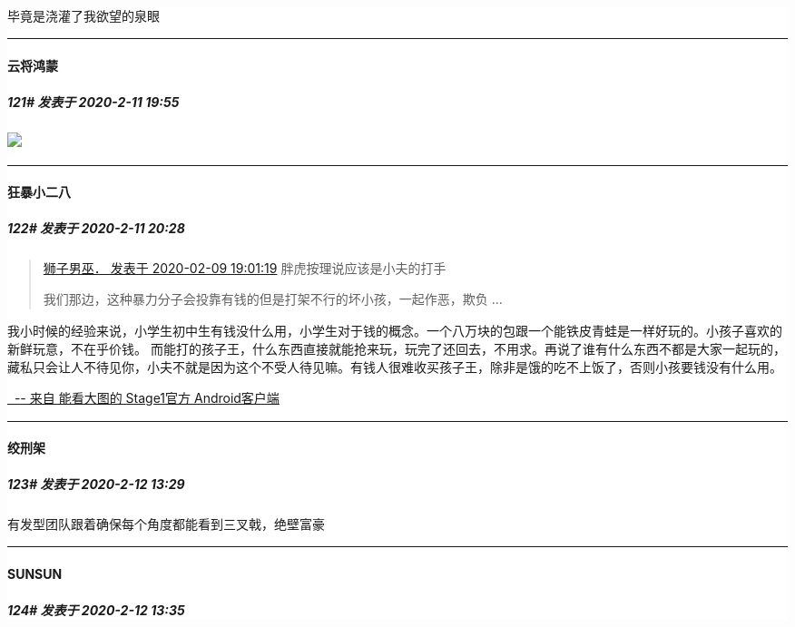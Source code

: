 毕竟是浇灌了我欲望的泉眼







-----

####  云将鸿蒙  
##### 121#       发表于 2020-2-11 19:55



<img src="https://static.saraba1st.com/image/smiley/face2017/037.png" referrerpolicy="no-referrer">







-----

####  狂暴小二八  
##### 122#       发表于 2020-2-11 20:28



<blockquote><a href="httphttps://bbs.saraba1st.com/2b/forum.php?mod=redirect&amp;goto=findpost&amp;pid=46371640&amp;ptid=1912924" target="_blank">狮子男巫． 发表于 2020-02-09 19:01:19</a>
胖虎按理说应该是小夫的打手


我们那边，这种暴力分子会投靠有钱的但是打架不行的坏小孩，一起作恶，欺负 ...</blockquote>我小时候的经验来说，小学生初中生有钱没什么用，小学生对于钱的概念。一个八万块的包跟一个能铁皮青蛙是一样好玩的。小孩子喜欢的新鲜玩意，不在乎价钱。
而能打的孩子王，什么东西直接就能抢来玩，玩完了还回去，不用求。再说了谁有什么东西不都是大家一起玩的，藏私只会让人不待见你，小夫不就是因为这个不受人待见嘛。有钱人很难收买孩子王，除非是饿的吃不上饭了，否则小孩要钱没有什么用。

[  -- 来自 能看大图的 Stage1官方 Android客户端](https://www.coolapk.com/apk/140634)







-----

####  绞刑架  
##### 123#       发表于 2020-2-12 13:29




有发型团队跟着确保每个角度都能看到三叉戟，绝壁富豪







-----

####  SUNSUN  
##### 124#       发表于 2020-2-12 13:35
